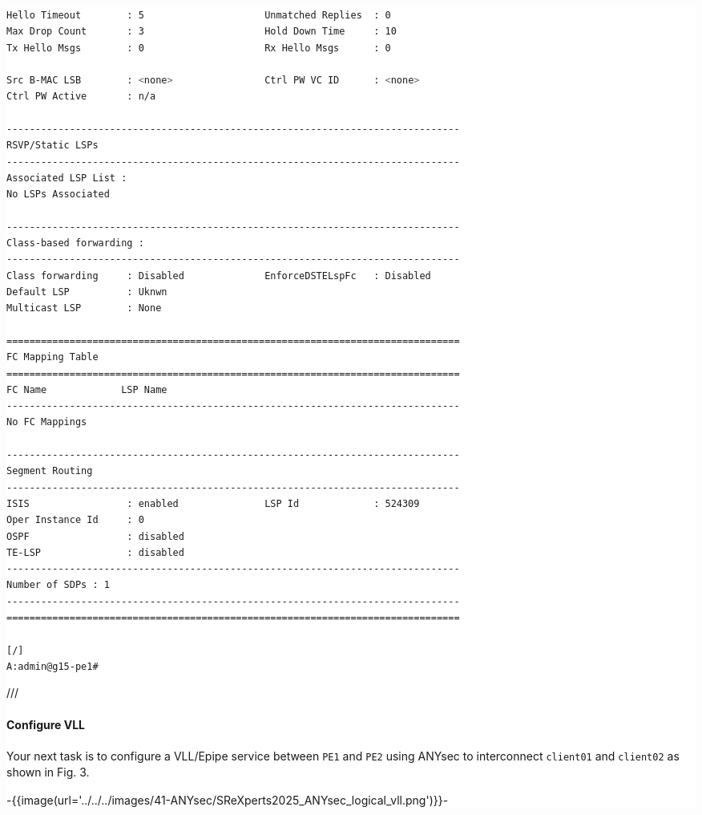 ``` bash
Hello Timeout        : 5                     Unmatched Replies  : 0
Max Drop Count       : 3                     Hold Down Time     : 10
Tx Hello Msgs        : 0                     Rx Hello Msgs      : 0

Src B-MAC LSB        : <none>                Ctrl PW VC ID      : <none>
Ctrl PW Active       : n/a

-------------------------------------------------------------------------------
RSVP/Static LSPs
-------------------------------------------------------------------------------
Associated LSP List :
No LSPs Associated

-------------------------------------------------------------------------------
Class-based forwarding :
-------------------------------------------------------------------------------
Class forwarding     : Disabled              EnforceDSTELspFc   : Disabled
Default LSP          : Uknwn
Multicast LSP        : None

===============================================================================
FC Mapping Table
===============================================================================
FC Name             LSP Name
-------------------------------------------------------------------------------
No FC Mappings

-------------------------------------------------------------------------------
Segment Routing
-------------------------------------------------------------------------------
ISIS                 : enabled               LSP Id             : 524309
Oper Instance Id     : 0
OSPF                 : disabled
TE-LSP               : disabled
-------------------------------------------------------------------------------
Number of SDPs : 1
-------------------------------------------------------------------------------
===============================================================================

[/]
A:admin@g15-pe1#
```
///




#### Configure VLL

Your next task is to configure a VLL/Epipe service between `PE1` and `PE2` using ANYsec to interconnect `client01` and `client02` as shown in Fig. 3.

-{{image(url='../../../images/41-ANYsec/SReXperts2025_ANYsec_logical_vll.png')}}-

